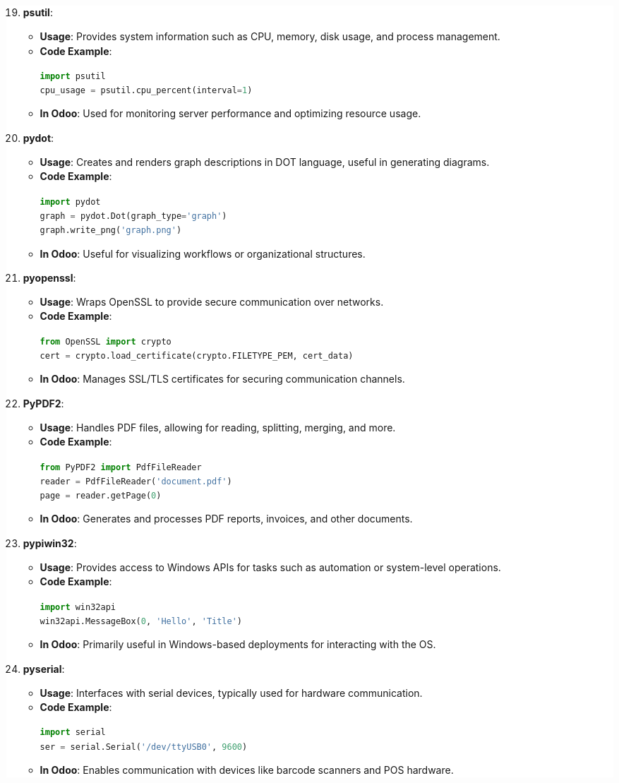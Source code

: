 19. **psutil**:
    - **Usage**: Provides system information such as CPU, memory, disk usage, and process management.
    - **Code Example**:
      ```python
      import psutil
      cpu_usage = psutil.cpu_percent(interval=1)
      ```
    - **In Odoo**: Used for monitoring server performance and optimizing resource usage.

20. **pydot**:
    - **Usage**: Creates and renders graph descriptions in DOT language, useful in generating diagrams.
    - **Code Example**:
      ```python
      import pydot
      graph = pydot.Dot(graph_type='graph')
      graph.write_png('graph.png')
      ```
    - **In Odoo**: Useful for visualizing workflows or organizational structures.

21. **pyopenssl**:
    - **Usage**: Wraps OpenSSL to provide secure communication over networks.
    - **Code Example**:
      ```python
      from OpenSSL import crypto
      cert = crypto.load_certificate(crypto.FILETYPE_PEM, cert_data)
      ```
    - **In Odoo**: Manages SSL/TLS certificates for securing communication channels.

22. **PyPDF2**:
    - **Usage**: Handles PDF files, allowing for reading, splitting, merging, and more.
    - **Code Example**:
      ```python
      from PyPDF2 import PdfFileReader
      reader = PdfFileReader('document.pdf')
      page = reader.getPage(0)
      ```
    - **In Odoo**: Generates and processes PDF reports, invoices, and other documents.

23. **pypiwin32**:
    - **Usage**: Provides access to Windows APIs for tasks such as automation or system-level operations.
    - **Code Example**:
      ```python
      import win32api
      win32api.MessageBox(0, 'Hello', 'Title')
      ```
    - **In Odoo**: Primarily useful in Windows-based deployments for interacting with the OS.

24. **pyserial**:
    - **Usage**: Interfaces with serial devices, typically used for hardware communication.
    - **Code Example**:
      ```python
      import serial
      ser = serial.Serial('/dev/ttyUSB0', 9600)
      ```
    - **In Odoo**: Enables communication with devices like barcode scanners and POS hardware.
